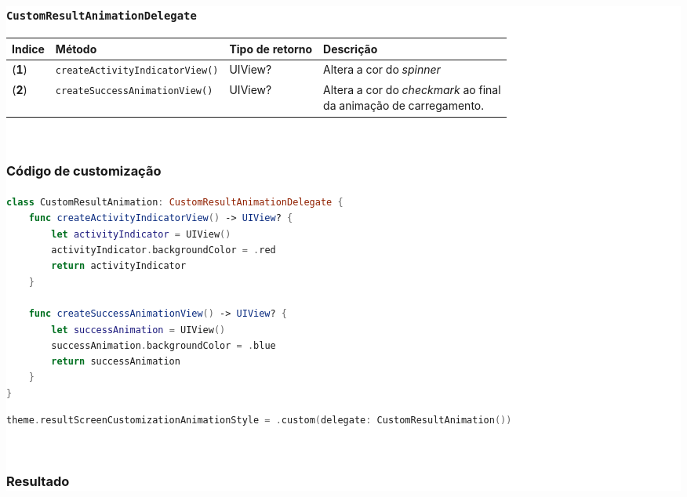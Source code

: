 ### `CustomResultAnimationDelegate`
| **Indice** | **Método**                      | **Tipo de retorno** | **Descrição**                                                        |
| :--------- | :------------------------------ | :------------------ | :------------------------------------------------------------------- |
| (**1**)    | `createActivityIndicatorView()` | UIView?             | Altera a cor do *spinner*                                            |
| (**2**)    | `createSuccessAnimationView()`  | UIView?             | Altera a cor do *checkmark* ao final<br>da animação de carregamento. |

<br>

### Código de customização

```swift
class CustomResultAnimation: CustomResultAnimationDelegate {
    func createActivityIndicatorView() -> UIView? {
        let activityIndicator = UIView()
        activityIndicator.backgroundColor = .red
        return activityIndicator
    }
    
    func createSuccessAnimationView() -> UIView? {
        let successAnimation = UIView()
        successAnimation.backgroundColor = .blue
        return successAnimation
    }
}
```

```swift
theme.resultScreenCustomizationAnimationStyle = .custom(delegate: CustomResultAnimation())
```
<br>

### Resultado

<div>